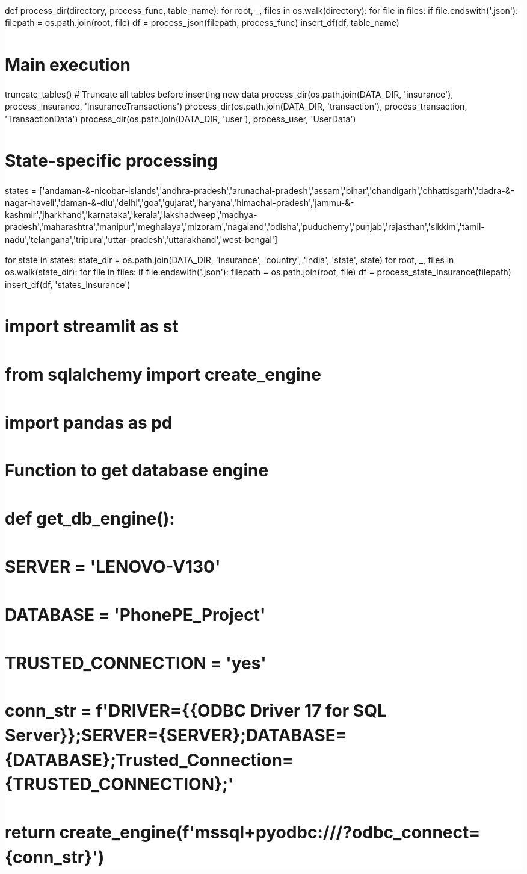 
def process_dir(directory, process_func, table_name):
    for root, _, files in os.walk(directory):
        for file in files:
            if file.endswith('.json'):
                filepath = os.path.join(root, file)
                df = process_json(filepath, process_func)
                insert_df(df, table_name)


# Main execution
truncate_tables()  # Truncate all tables before inserting new data
process_dir(os.path.join(DATA_DIR, 'insurance'), process_insurance, 'InsuranceTransactions')
process_dir(os.path.join(DATA_DIR, 'transaction'), process_transaction, 'TransactionData')
process_dir(os.path.join(DATA_DIR, 'user'), process_user, 'UserData')


# State-specific processing
states = ['andaman-&-nicobar-islands','andhra-pradesh','arunachal-pradesh','assam','bihar','chandigarh','chhattisgarh','dadra-&-nagar-haveli','daman-&-diu','delhi','goa','gujarat','haryana','himachal-pradesh','jammu-&-kashmir','jharkhand','karnataka','kerala','lakshadweep','madhya-pradesh','maharashtra','manipur','meghalaya','mizoram','nagaland','odisha','puducherry','punjab','rajasthan','sikkim','tamil-nadu','telangana','tripura','uttar-pradesh','uttarakhand','west-bengal']


for state in states:
    state_dir = os.path.join(DATA_DIR, 'insurance', 'country', 'india', 'state', state)
    for root, _, files in os.walk(state_dir):
        for file in files:
            if file.endswith('.json'):
                filepath = os.path.join(root, file)
                df = process_state_insurance(filepath)
                insert_df(df, 'states_Insurance')  
# import streamlit as st
# from sqlalchemy import create_engine
# import pandas as pd


# Function to get database engine
# def get_db_engine():
#     SERVER = 'LENOVO-V130'
#     DATABASE = 'PhonePE_Project'
#     TRUSTED_CONNECTION = 'yes'
#     conn_str = f'DRIVER={{ODBC Driver 17 for SQL Server}};SERVER={SERVER};DATABASE={DATABASE};Trusted_Connection={TRUSTED_CONNECTION};'
#     return create_engine(f'mssql+pyodbc:///?odbc_connect={conn_str}')
